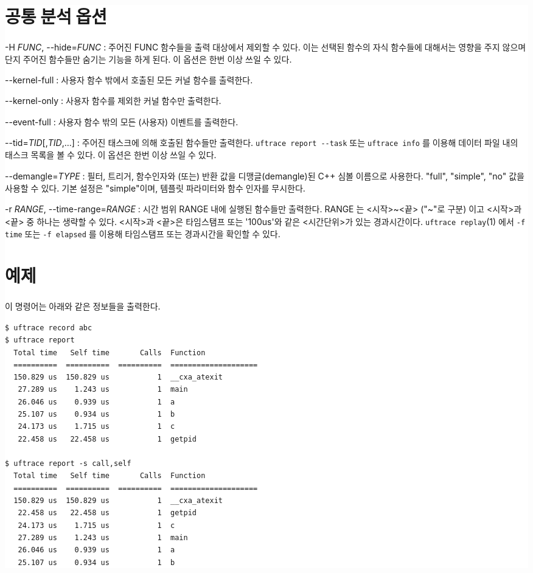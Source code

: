 
공통 분석 옵션
=======================
-H *FUNC*, \--hide=*FUNC*
:   주어진 FUNC 함수들을 출력 대상에서 제외할 수 있다.  이는 선택된 함수의 자식
    함수들에 대해서는 영향을 주지 않으며 단지 주어진 함수들만 숨기는 기능을 하게
    된다. 이 옵션은 한번 이상 쓰일 수 있다.

\--kernel-full
:   사용자 함수 밖에서 호출된 모든 커널 함수를 출력한다.

\--kernel-only
:   사용자 함수를 제외한 커널 함수만 출력한다.

\--event-full
:   사용자 함수 밖의 모든 (사용자) 이벤트를 출력한다.

\--tid=*TID*[,*TID*,...]
:   주어진 태스크에 의해 호출된 함수들만 출력한다. `uftrace report --task`
    또는 `uftrace info` 를 이용해 데이터 파일 내의 태스크 목록을 볼 수 있다.
    이 옵션은 한번 이상 쓰일 수 있다.

\--demangle=*TYPE*
:   필터, 트리거, 함수인자와 (또는) 반환 값을 디맹글(demangle)된 C++ 심볼
    이름으로 사용한다. "full", "simple", "no" 값을 사용할 수 있다.
    기본 설정은 "simple"이며, 템플릿 파라미터와 함수 인자를 무시한다.

-r *RANGE*, \--time-range=*RANGE*
:   시간 범위 RANGE 내에 실행된 함수들만 출력한다. RANGE 는 \<시작\>~\<끝\>
    ("~"로 구분) 이고 \<시작\>과 \<끝\> 중 하나는 생략할 수 있다. \<시작\>과
    \<끝\>은 타임스탬프 또는 '100us'와 같은 \<시간단위\>가 있는 경과시간이다.
    `uftrace replay`(1) 에서 `-f time` 또는 `-f elapsed` 를 이용해 타임스탬프
    또는 경과시간을 확인할 수 있다.


예제
====
이 명령어는 아래와 같은 정보들을 출력한다.

    $ uftrace record abc
    $ uftrace report
      Total time   Self time       Calls  Function
      ==========  ==========  ==========  ====================
      150.829 us  150.829 us           1  __cxa_atexit
       27.289 us    1.243 us           1  main
       26.046 us    0.939 us           1  a
       25.107 us    0.934 us           1  b
       24.173 us    1.715 us           1  c
       22.458 us   22.458 us           1  getpid

    $ uftrace report -s call,self
      Total time   Self time       Calls  Function
      ==========  ==========  ==========  ====================
      150.829 us  150.829 us           1  __cxa_atexit
       22.458 us   22.458 us           1  getpid
       24.173 us    1.715 us           1  c
       27.289 us    1.243 us           1  main
       26.046 us    0.939 us           1  a
       25.107 us    0.934 us           1  b
